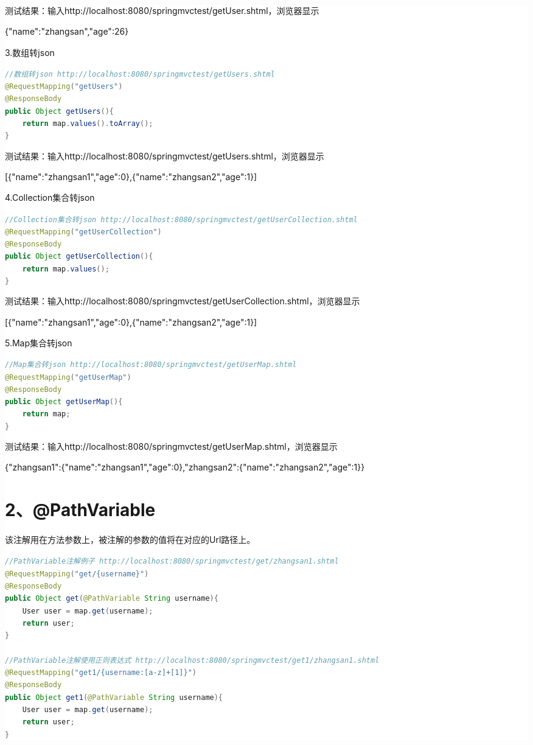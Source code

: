 测试结果：输入http://localhost:8080/springmvctest/getUser.shtml，浏览器显示

{"name":"zhangsan","age":26}

3.数组转json

```java
//数组转json http://localhost:8080/springmvctest/getUsers.shtml
@RequestMapping("getUsers")
@ResponseBody
public Object getUsers(){
	return map.values().toArray();
}
```

测试结果：输入http://localhost:8080/springmvctest/getUsers.shtml，浏览器显示

[{"name":"zhangsan1","age":0},{"name":"zhangsan2","age":1}]

4.Collection集合转json

```java
//Collection集合转json http://localhost:8080/springmvctest/getUserCollection.shtml
@RequestMapping("getUserCollection")
@ResponseBody
public Object getUserCollection(){
	return map.values();
}
```

测试结果：输入http://localhost:8080/springmvctest/getUserCollection.shtml，浏览器显示

[{"name":"zhangsan1","age":0},{"name":"zhangsan2","age":1}]

5.Map集合转json

```java
//Map集合转json http://localhost:8080/springmvctest/getUserMap.shtml
@RequestMapping("getUserMap")
@ResponseBody
public Object getUserMap(){
	return map;
}
```

测试结果：输入http://localhost:8080/springmvctest/getUserMap.shtml，浏览器显示

{"zhangsan1":{"name":"zhangsan1","age":0},"zhangsan2":{"name":"zhangsan2","age":1}} 

# 2、@PathVariable

该注解用在方法参数上，被注解的参数的值将在对应的Url路径上。

```java
//PathVariable注解例子 http://localhost:8080/springmvctest/get/zhangsan1.shtml
@RequestMapping("get/{username}")
@ResponseBody
public Object get(@PathVariable String username){
	User user = map.get(username);
	return user;
}

//PathVariable注解使用正则表达式 http://localhost:8080/springmvctest/get1/zhangsan1.shtml
@RequestMapping("get1/{username:[a-z]+[1]}")
@ResponseBody
public Object get1(@PathVariable String username){
	User user = map.get(username);
	return user;
}
```
